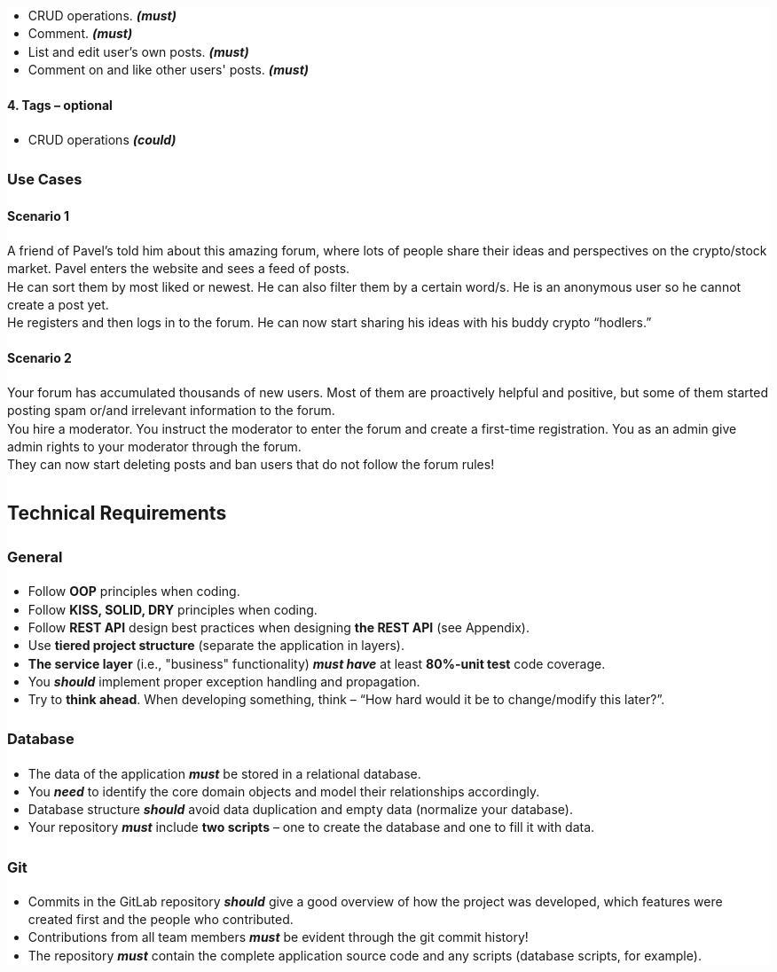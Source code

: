 - CRUD operations. **_(must)_**
- Comment. **_(must)_**
- List and edit user’s own posts. **_(must)_**
- Comment on and like other users' posts. **_(must)_**

#### **4. Tags – optional**

- CRUD operations **_(could)_**

### **Use Cases**
 
 #### **Scenario 1** 

A friend of Pavel’s told him about this amazing forum, where lots of people share their ideas and perspectives on the crypto/stock market. Pavel enters the website and sees a feed of posts.  
He can sort them by most liked or newest. He can also filter them by a certain word/s. He is an anonymous user so he cannot create a post yet.  
He registers and then logs in to the forum. He can now start sharing his ideas with his buddy crypto “hodlers.”

#### **Scenario 2** 

Your forum has accumulated thousands of new users. Most of them are proactively helpful and positive, but some of them started posting spam or/and irrelevant information to the forum.  
You hire a moderator. You instruct the moderator to enter the forum and create a first-time registration. You as an admin give admin rights to your moderator through the forum.  
They can now start deleting posts and ban users that do not follow the forum rules!

## **Technical Requirements**

### **General** 
- Follow **OOP** principles when coding.  
- Follow **KISS, SOLID, DRY** principles when coding.  
- Follow **REST API** design best practices when designing **the REST API** (see Appendix).  
- Use **tiered project structure** (separate the application in layers).  
- **The service layer** (i.e., "business" functionality) **_must have_** at least **80%-unit test** code coverage.  
- You **_should_** implement proper exception handling and propagation.  
- Try to **think ahead**. When developing something, think – “How hard would it be to change/modify this later?”.

### **Database**

- The data of the application **_must_** be stored in a relational database.  
- You **_need_** to identify the core domain objects and model their relationships accordingly.  
- Database structure **_should_** avoid data duplication and empty data (normalize your database).  
- Your repository **_must_** include **two scripts** – one to create the database and one to fill it with data.

### **Git**

- Commits in the GitLab repository **_should_** give a good overview of how the project was developed, which features were created first and the people who contributed.  
- Contributions from all team members **_must_** be evident through the git commit history!  
- The repository **_must_** contain the complete application source code and any scripts (database scripts, for example).
